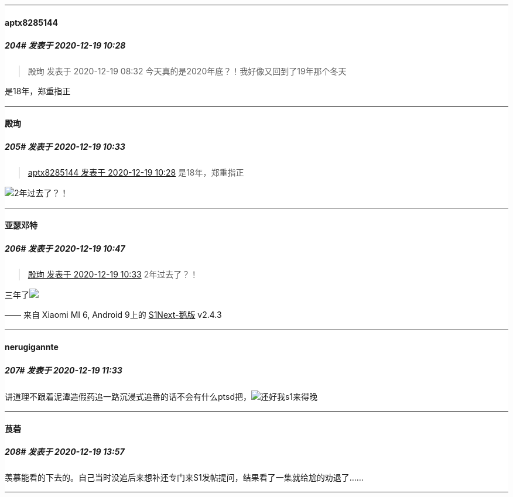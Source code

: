 -----

####  aptx8285144  
##### 204#       发表于 2020-12-19 10:28


<blockquote>殿珣 发表于 2020-12-19 08:32
今天真的是2020年底？！我好像又回到了19年那个冬天</blockquote>
是18年，郑重指正


-----

####  殿珣  
##### 205#       发表于 2020-12-19 10:33


<blockquote><a href="httphttps://bbs.saraba1st.com/2b/forum.php?mod=redirect&amp;goto=findpost&amp;pid=49769823&amp;ptid=1977271" target="_blank">aptx8285144 发表于 2020-12-19 10:28</a>
是18年，郑重指正</blockquote>
<img src="https://static.saraba1st.com/image/smiley/face2017/111.png" referrerpolicy="no-referrer">2年过去了？！


-----

####  亚瑟邓特  
##### 206#       发表于 2020-12-19 10:47


<blockquote><a href="httphttps://bbs.saraba1st.com/2b/forum.php?mod=redirect&amp;goto=findpost&amp;pid=49769860&amp;ptid=1977271" target="_blank">殿珣 发表于 2020-12-19 10:33</a>
2年过去了？！</blockquote>
三年了<img src="https://static.saraba1st.com/image/smiley/face2017/068.png" referrerpolicy="no-referrer">

—— 来自 Xiaomi MI 6, Android 9上的 [S1Next-鹅版](https://github.com/ykrank/S1-Next/releases) v2.4.3


-----

####  nerugigannte  
##### 207#       发表于 2020-12-19 11:33


讲道理不跟着泥潭造假药追一路沉浸式追番的话不会有什么ptsd把，<img src="https://static.saraba1st.com/image/smiley/face2017/067.png" referrerpolicy="no-referrer">还好我s1来得晚


-----

####  茛菪  
##### 208#       发表于 2020-12-19 13:57


羡慕能看的下去的。自己当时没追后来想补还专门来S1发帖提问，结果看了一集就给尬的劝退了……


-----
